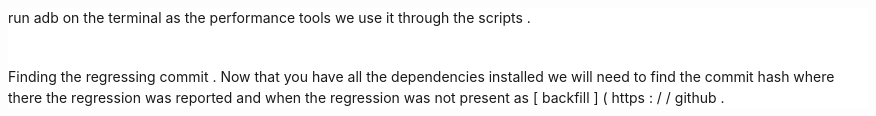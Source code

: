 run
adb
on
the
terminal
as
the
performance
tools
we
use
it
through
the
scripts
.
#
#
#
Finding
the
regressing
commit
.
Now
that
you
have
all
the
dependencies
installed
we
will
need
to
find
the
commit
hash
where
there
the
regression
was
reported
and
when
the
regression
was
not
present
as
[
backfill
]
(
https
:
/
/
github
.